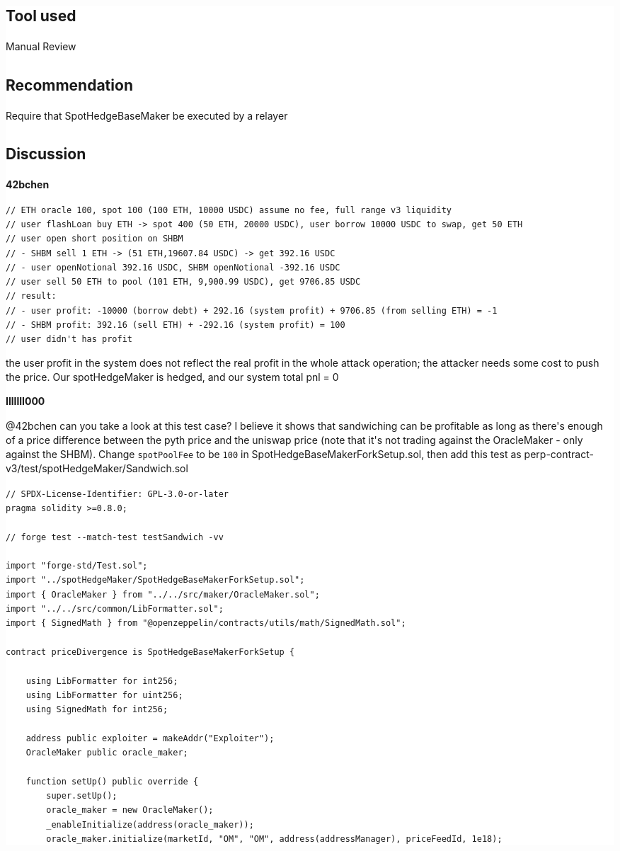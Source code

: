 ## Tool used

Manual Review


## Recommendation

Require that SpotHedgeBaseMaker be executed by a relayer



## Discussion

**42bchen**

```
// ETH oracle 100, spot 100 (100 ETH, 10000 USDC) assume no fee, full range v3 liquidity
// user flashLoan buy ETH -> spot 400 (50 ETH, 20000 USDC), user borrow 10000 USDC to swap, get 50 ETH
// user open short position on SHBM
// - SHBM sell 1 ETH -> (51 ETH,19607.84 USDC) -> get 392.16 USDC
// - user openNotional 392.16 USDC, SHBM openNotional -392.16 USDC
// user sell 50 ETH to pool (101 ETH, 9,900.99 USDC), get 9706.85 USDC
// result:
// - user profit: -10000 (borrow debt) + 292.16 (system profit) + 9706.85 (from selling ETH) = -1
// - SHBM profit: 392.16 (sell ETH) + -292.16 (system profit) = 100
// user didn't has profit
```

the user profit in the system does not reflect the real profit in the whole attack operation; the attacker needs some cost to push the price.
Our spotHedgeMaker is hedged, and our system total pnl = 0

**IllIllI000**

@42bchen can you take a look at this test case? I believe it shows that sandwiching can be profitable as long as there's enough of a price difference between the pyth price and the uniswap price (note that it's not trading against the OracleMaker - only against the SHBM). Change `spotPoolFee` to be `100` in SpotHedgeBaseMakerForkSetup.sol, then add this test as perp-contract-v3/test/spotHedgeMaker/Sandwich.sol
```solidity
// SPDX-License-Identifier: GPL-3.0-or-later
pragma solidity >=0.8.0;

// forge test --match-test testSandwich -vv

import "forge-std/Test.sol";
import "../spotHedgeMaker/SpotHedgeBaseMakerForkSetup.sol";
import { OracleMaker } from "../../src/maker/OracleMaker.sol";
import "../../src/common/LibFormatter.sol";
import { SignedMath } from "@openzeppelin/contracts/utils/math/SignedMath.sol";

contract priceDivergence is SpotHedgeBaseMakerForkSetup {

    using LibFormatter for int256;
    using LibFormatter for uint256;
    using SignedMath for int256;

    address public exploiter = makeAddr("Exploiter");
    OracleMaker public oracle_maker;

    function setUp() public override {
        super.setUp();
        oracle_maker = new OracleMaker();
        _enableInitialize(address(oracle_maker));
        oracle_maker.initialize(marketId, "OM", "OM", address(addressManager), priceFeedId, 1e18);
```